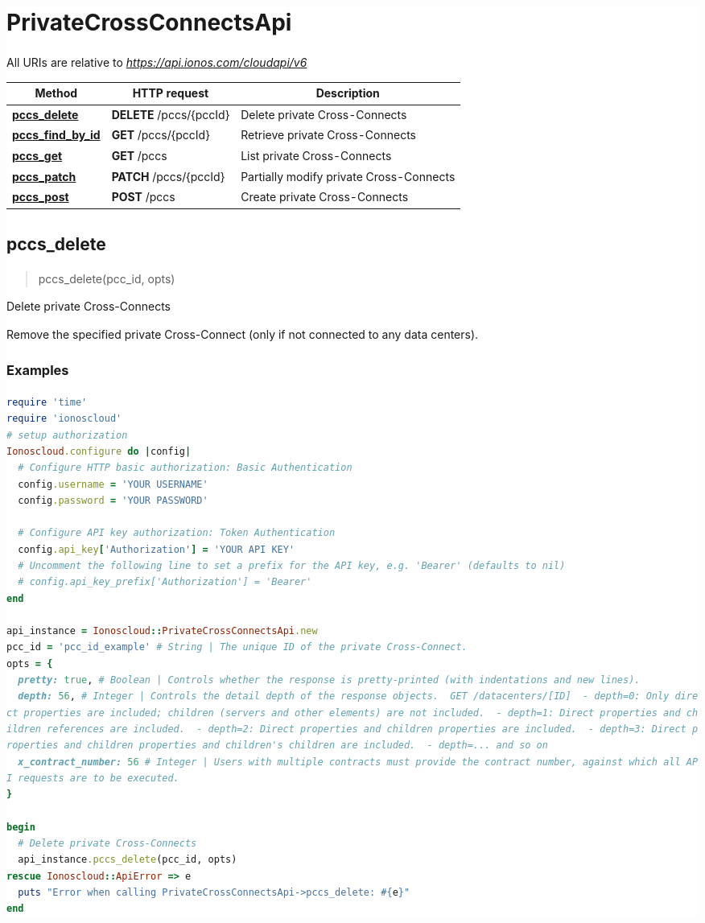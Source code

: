 # PrivateCrossConnectsApi

All URIs are relative to *https://api.ionos.com/cloudapi/v6*

| Method | HTTP request | Description |
| ------ | ------------ | ----------- |
| [**pccs_delete**](PrivateCrossConnectsApi.md#pccs_delete) | **DELETE** /pccs/{pccId} | Delete private Cross-Connects |
| [**pccs_find_by_id**](PrivateCrossConnectsApi.md#pccs_find_by_id) | **GET** /pccs/{pccId} | Retrieve private Cross-Connects |
| [**pccs_get**](PrivateCrossConnectsApi.md#pccs_get) | **GET** /pccs | List private Cross-Connects |
| [**pccs_patch**](PrivateCrossConnectsApi.md#pccs_patch) | **PATCH** /pccs/{pccId} | Partially modify private Cross-Connects |
| [**pccs_post**](PrivateCrossConnectsApi.md#pccs_post) | **POST** /pccs | Create private Cross-Connects |


## pccs_delete

> pccs_delete(pcc_id, opts)

Delete private Cross-Connects

Remove the specified private Cross-Connect (only if not connected to any data centers).

### Examples

```ruby
require 'time'
require 'ionoscloud'
# setup authorization
Ionoscloud.configure do |config|
  # Configure HTTP basic authorization: Basic Authentication
  config.username = 'YOUR USERNAME'
  config.password = 'YOUR PASSWORD'

  # Configure API key authorization: Token Authentication
  config.api_key['Authorization'] = 'YOUR API KEY'
  # Uncomment the following line to set a prefix for the API key, e.g. 'Bearer' (defaults to nil)
  # config.api_key_prefix['Authorization'] = 'Bearer'
end

api_instance = Ionoscloud::PrivateCrossConnectsApi.new
pcc_id = 'pcc_id_example' # String | The unique ID of the private Cross-Connect.
opts = {
  pretty: true, # Boolean | Controls whether the response is pretty-printed (with indentations and new lines).
  depth: 56, # Integer | Controls the detail depth of the response objects.  GET /datacenters/[ID]  - depth=0: Only direct properties are included; children (servers and other elements) are not included.  - depth=1: Direct properties and children references are included.  - depth=2: Direct properties and children properties are included.  - depth=3: Direct properties and children properties and children's children are included.  - depth=... and so on
  x_contract_number: 56 # Integer | Users with multiple contracts must provide the contract number, against which all API requests are to be executed.
}

begin
  # Delete private Cross-Connects
  api_instance.pccs_delete(pcc_id, opts)
rescue Ionoscloud::ApiError => e
  puts "Error when calling PrivateCrossConnectsApi->pccs_delete: #{e}"
end
```
